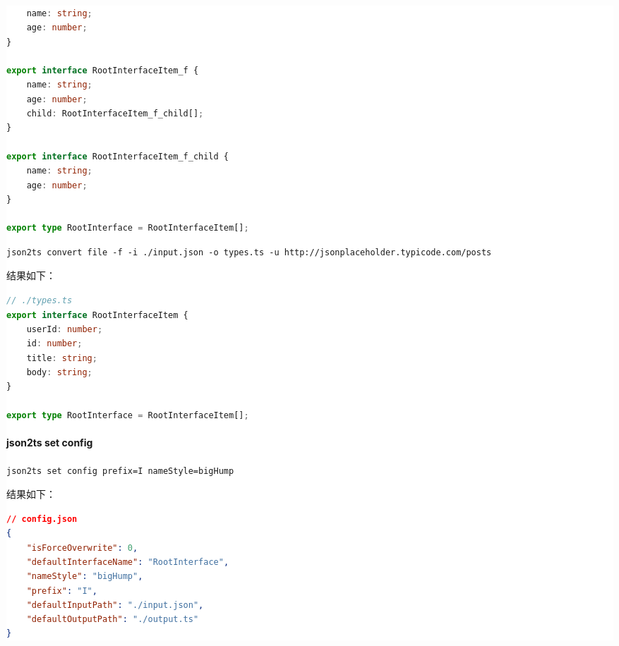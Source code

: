 ```TypeScript
    name: string;
    age: number;
}

export interface RootInterfaceItem_f {
    name: string;
    age: number;
    child: RootInterfaceItem_f_child[];
}

export interface RootInterfaceItem_f_child {
    name: string;
    age: number;
}

export type RootInterface = RootInterfaceItem[];
```

```
json2ts convert file -f -i ./input.json -o types.ts -u http://jsonplaceholder.typicode.com/posts
```

结果如下：

```TypeScript
// ./types.ts
export interface RootInterfaceItem {
    userId: number;
    id: number;
    title: string;
    body: string;
}

export type RootInterface = RootInterfaceItem[];
```

#### json2ts set config

```
json2ts set config prefix=I nameStyle=bigHump
```

结果如下：

```json
// config.json
{
    "isForceOverwrite": 0,
    "defaultInterfaceName": "RootInterface",
    "nameStyle": "bigHump",
    "prefix": "I",
    "defaultInputPath": "./input.json",
    "defaultOutputPath": "./output.ts"
}
```
